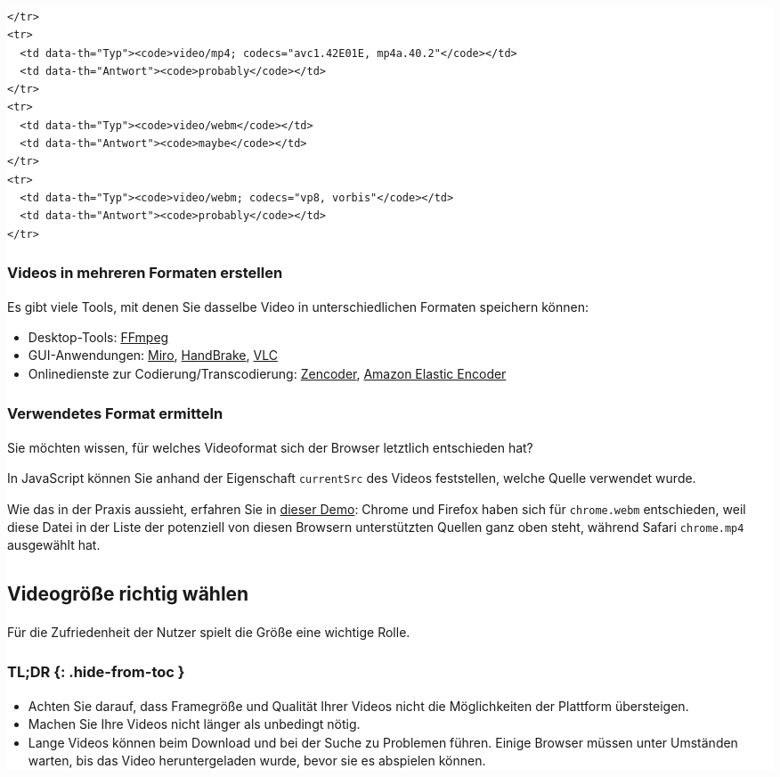     </tr>
    <tr>
      <td data-th="Typ"><code>video/mp4; codecs="avc1.42E01E, mp4a.40.2"</code></td>
      <td data-th="Antwort"><code>probably</code></td>
    </tr>
    <tr>
      <td data-th="Typ"><code>video/webm</code></td>
      <td data-th="Antwort"><code>maybe</code></td>
    </tr>
    <tr>
      <td data-th="Typ"><code>video/webm; codecs="vp8, vorbis"</code></td>
      <td data-th="Antwort"><code>probably</code></td>
    </tr>
  </tbody>
</table>


### Videos in mehreren Formaten erstellen

Es gibt viele Tools, mit denen Sie dasselbe Video in unterschiedlichen Formaten speichern können:

* Desktop-Tools: [FFmpeg](//ffmpeg.org/)
* GUI-Anwendungen: [Miro](//www.mirovideoconverter.com/), [HandBrake](//handbrake.fr/), [VLC](//www.videolan.org/)
* Onlinedienste zur Codierung/Transcodierung: [Zencoder](//en.wikipedia.org/wiki/Zencoder), [Amazon Elastic Encoder](//aws.amazon.com/elastictranscoder)

### Verwendetes Format ermitteln

Sie möchten wissen, für welches Videoformat sich der Browser letztlich entschieden hat?

In JavaScript können Sie anhand der Eigenschaft `currentSrc` des Videos feststellen, welche Quelle verwendet wurde.

Wie das in der Praxis aussieht, erfahren Sie in <a href="https://googlesamples.github.io/web-fundamentals/fundamentals/design-and-ux/media/video-main.html">dieser Demo</a>: Chrome und Firefox haben sich für `chrome.webm` entschieden, weil diese Datei in der Liste der potenziell von diesen Browsern unterstützten Quellen ganz oben steht, während Safari `chrome.mp4` ausgewählt hat.


## Videogröße richtig wählen 




Für die Zufriedenheit der Nutzer spielt die Größe eine wichtige Rolle.


### TL;DR {: .hide-from-toc }
- Achten Sie darauf, dass Framegröße und Qualität Ihrer Videos nicht die Möglichkeiten der Plattform übersteigen.
- Machen Sie Ihre Videos nicht länger als unbedingt nötig.
- Lange Videos können beim Download und bei der Suche zu Problemen führen. Einige Browser müssen unter Umständen warten, bis das Video heruntergeladen wurde, bevor sie es abspielen können.


